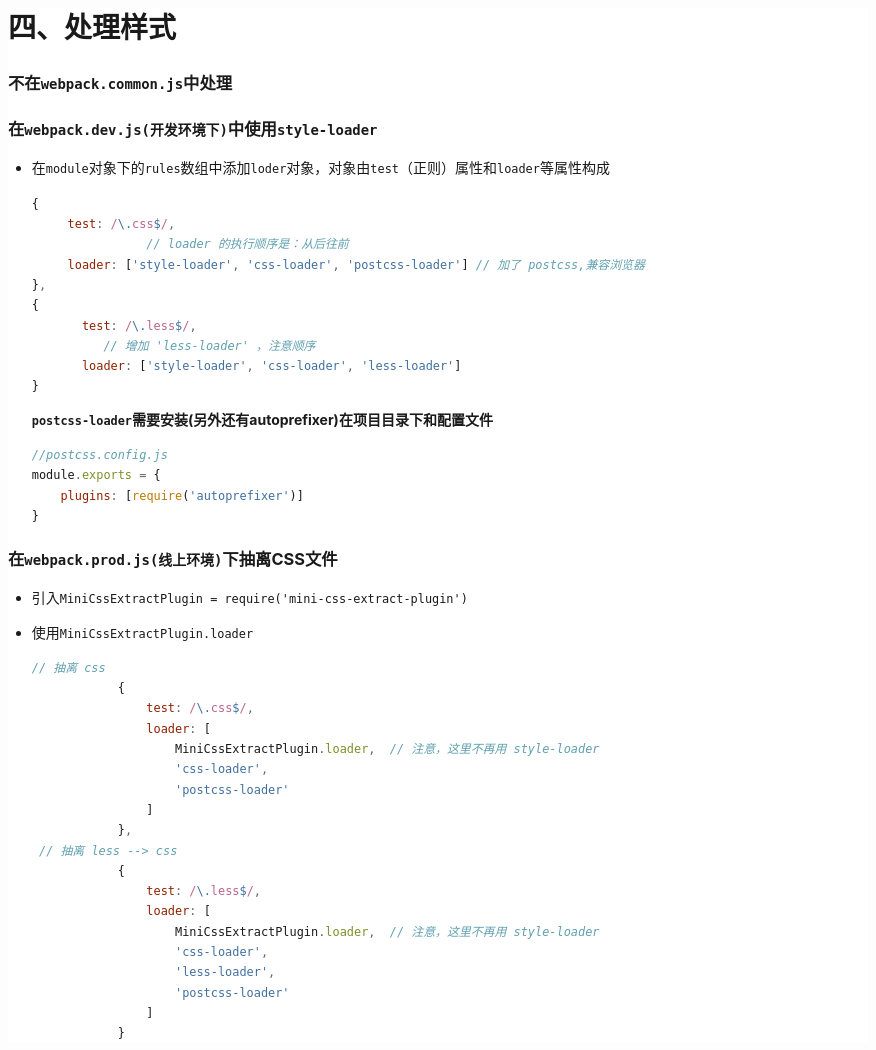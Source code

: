   

# 四、处理样式

### 不在`webpack.common.js`中处理

### 在`webpack.dev.js(开发环境下)`中使用`style-loader`

* 在`module`对象下的`rules`数组中添加`loder`对象，对象由`test`（正则）属性和`loader`等属性构成

  ```jsx
  {
       test: /\.css$/,
                  // loader 的执行顺序是：从后往前
       loader: ['style-loader', 'css-loader', 'postcss-loader'] // 加了 postcss,兼容浏览器
  },   
  {
         test: /\.less$/,
            // 增加 'less-loader' ，注意顺序
         loader: ['style-loader', 'css-loader', 'less-loader']
  }
  ```

  **`postcss-loader`需要安装(另外还有autoprefixer)在项目目录下和配置文件**

  ```js
  //postcss.config.js
  module.exports = {
      plugins: [require('autoprefixer')]
  }
  ```

### 在`webpack.prod.js(线上环境)`下抽离CSS文件

* 引入`MiniCssExtractPlugin = require('mini-css-extract-plugin')`

* 使用`MiniCssExtractPlugin.loader`

  ```js
  // 抽离 css
              {
                  test: /\.css$/,
                  loader: [
                      MiniCssExtractPlugin.loader,  // 注意，这里不再用 style-loader
                      'css-loader',
                      'postcss-loader'
                  ]
              },
   // 抽离 less --> css
              {
                  test: /\.less$/,
                  loader: [
                      MiniCssExtractPlugin.loader,  // 注意，这里不再用 style-loader
                      'css-loader',
                      'less-loader',
                      'postcss-loader'
                  ]
              }
  ```
